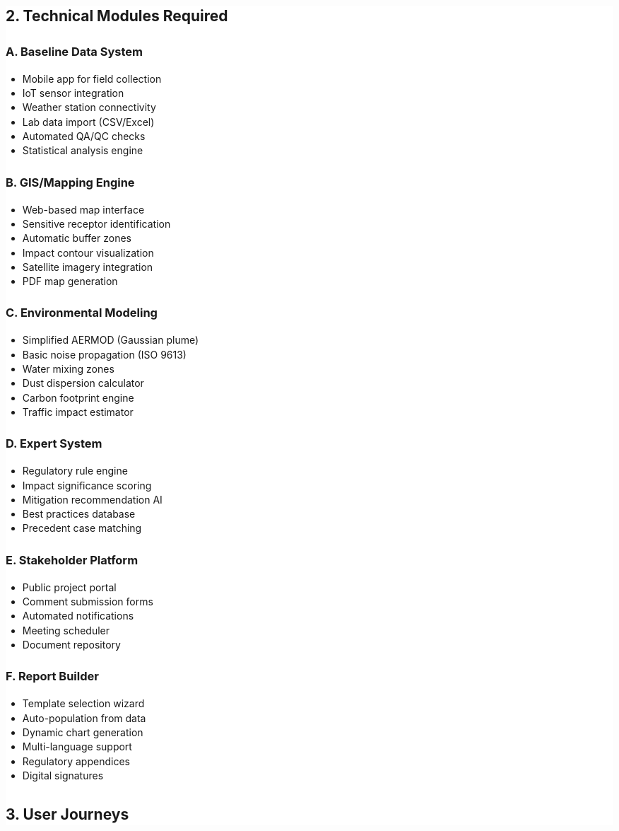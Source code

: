 ## 2. Technical Modules Required

### A. Baseline Data System
- Mobile app for field collection
- IoT sensor integration
- Weather station connectivity
- Lab data import (CSV/Excel)
- Automated QA/QC checks
- Statistical analysis engine

### B. GIS/Mapping Engine
- Web-based map interface
- Sensitive receptor identification
- Automatic buffer zones
- Impact contour visualization
- Satellite imagery integration
- PDF map generation

### C. Environmental Modeling
- Simplified AERMOD (Gaussian plume)
- Basic noise propagation (ISO 9613)
- Water mixing zones
- Dust dispersion calculator
- Carbon footprint engine
- Traffic impact estimator

### D. Expert System
- Regulatory rule engine
- Impact significance scoring
- Mitigation recommendation AI
- Best practices database
- Precedent case matching

### E. Stakeholder Platform
- Public project portal
- Comment submission forms
- Automated notifications
- Meeting scheduler
- Document repository

### F. Report Builder
- Template selection wizard
- Auto-population from data
- Dynamic chart generation
- Multi-language support
- Regulatory appendices
- Digital signatures

## 3. User Journeys
